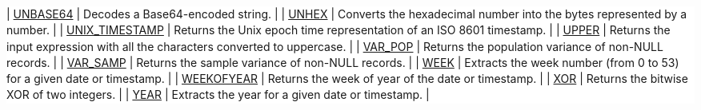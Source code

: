 | [UNBASE64](string/unbase64.md)                                  | Decodes a Base64-encoded string.                                                                                                                                                                                                                                             |
| [UNHEX](binary/unhex.md)                                        | Converts the hexadecimal number into the bytes represented by a number.                                                                                                                                                                                                      |
| [UNIX\_TIMESTAMP](date-time/unix\_timestamp.md)                 | Returns the Unix epoch time representation of an ISO 8601 timestamp.                                                                                                                                                                                                         |
| [UPPER](string/upper.md)                                        | Returns the input expression with all the characters converted to uppercase.                                                                                                                                                                                                 |
| [VAR\_POP](window/var\_pop.md)                                  | Returns the population variance of non-NULL records.                                                                                                                                                                                                                         |
| [VAR\_SAMP](window/var\_samp.md)                                | Returns the sample variance of non-NULL records.                                                                                                                                                                                                                             |
| [WEEK](date-time/week.md)                                       | Extracts the week number (from 0 to 53) for a given date or timestamp.                                                                                                                                                                                                       |
| [WEEKOFYEAR](date-time/weekofyear.md)                           | Returns the week of year of the date or timestamp.                                                                                                                                                                                                                           |
| [XOR](bitwise/xor.md)                                           | Returns the bitwise XOR of two integers.                                                                                                                                                                                                                                     |
| [YEAR](date-time/year.md)                                       | Extracts the year for a given date or timestamp.                                                                                                                                                                                                                             |
